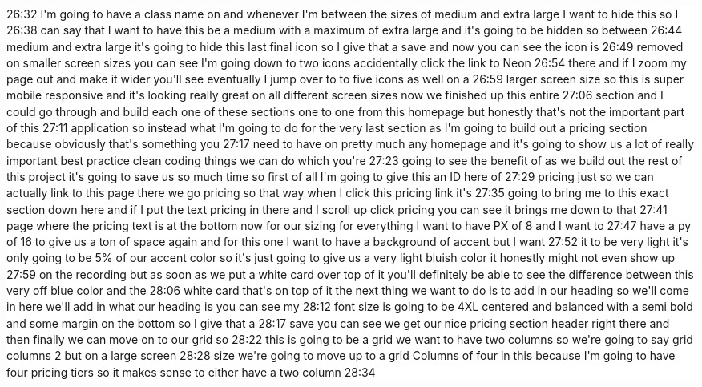 26:32
I'm going to have a class name on and whenever I'm between the sizes of medium and extra large I want to hide this so I
26:38
can say that I want to have this be a medium with a maximum of extra large and it's going to be hidden so between
26:44
medium and extra large it's going to hide this last final icon so I give that a save and now you can see the icon is
26:49
removed on smaller screen sizes you can see I'm going down to two icons accidentally click the link to Neon
26:54
there and if I zoom my page out and make it wider you'll see eventually I jump over to to five icons as well on a
26:59
larger screen size so this is super mobile responsive and it's looking really great on all different screen sizes now we finished up this entire
27:06
section and I could go through and build each one of these sections one to one from this homepage but honestly that's not the important part of this
27:11
application so instead what I'm going to do for the very last section as I'm going to build out a pricing section because obviously that's something you
27:17
need to have on pretty much any homepage and it's going to show us a lot of really important best practice clean coding things we can do which you're
27:23
going to see the benefit of as we build out the rest of this project it's going to save us so much time so first of all I'm going to give this an ID here of
27:29
pricing just so we can actually link to this page there we go pricing so that way when I click this pricing link it's
27:35
going to bring me to this exact section down here and if I put the text pricing in there and I scroll up click pricing you can see it brings me down to that
27:41
page where the pricing text is at the bottom now for our sizing for everything I want to have PX of 8 and I want to
27:47
have a py of 16 to give us a ton of space again and for this one I want to have a background of accent but I want
27:52
it to be very light it's only going to be 5% of our accent color so it's just going to give us a very light bluish color it honestly might not even show up
27:59
on the recording but as soon as we put a white card over top of it you'll definitely be able to see the difference between this very off blue color and the
28:06
white card that's on top of it the next thing we want to do is to add in our heading so we'll come in here we'll add in what our heading is you can see my
28:12
font size is going to be 4XL centered and balanced with a semi bold and some margin on the bottom so I give that a
28:17
save you can see we get our nice pricing section header right there and then finally we can move on to our grid so
28:22
this is going to be a grid we want to have two columns so we're going to say grid columns 2 but on a large screen
28:28
size we're going to move up to a grid Columns of four in this because I'm going to have four pricing tiers so it makes sense to either have a two column
28:34